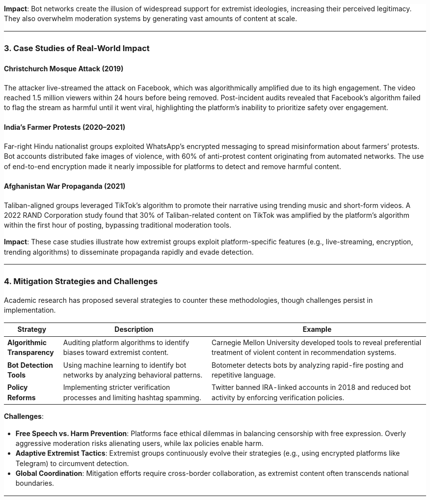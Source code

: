 **Impact**: Bot networks create the illusion of widespread support for extremist ideologies, increasing their perceived legitimacy. They also overwhelm moderation systems by generating vast amounts of content at scale.  

---

### **3. Case Studies of Real-World Impact**  
#### **Christchurch Mosque Attack (2019)**  
The attacker live-streamed the attack on Facebook, which was algorithmically amplified due to its high engagement. The video reached 1.5 million viewers within 24 hours before being removed. Post-incident audits revealed that Facebook’s algorithm failed to flag the stream as harmful until it went viral, highlighting the platform’s inability to prioritize safety over engagement.  

#### **India’s Farmer Protests (2020–2021)**  
Far-right Hindu nationalist groups exploited WhatsApp’s encrypted messaging to spread misinformation about farmers’ protests. Bot accounts distributed fake images of violence, with 60% of anti-protest content originating from automated networks. The use of end-to-end encryption made it nearly impossible for platforms to detect and remove harmful content.  

#### **Afghanistan War Propaganda (2021)**  
Taliban-aligned groups leveraged TikTok’s algorithm to promote their narrative using trending music and short-form videos. A 2022 RAND Corporation study found that 30% of Taliban-related content on TikTok was amplified by the platform’s algorithm within the first hour of posting, bypassing traditional moderation tools.  

**Impact**: These case studies illustrate how extremist groups exploit platform-specific features (e.g., live-streaming, encryption, trending algorithms) to disseminate propaganda rapidly and evade detection.  

---

### **4. Mitigation Strategies and Challenges**  
Academic research has proposed several strategies to counter these methodologies, though challenges persist in implementation.  

| **Strategy**               | **Description**                                                                 | **Example**                                                                 |
|----------------------------|---------------------------------------------------------------------------------|-----------------------------------------------------------------------------|
| **Algorithmic Transparency** | Auditing platform algorithms to identify biases toward extremist content.       | Carnegie Mellon University developed tools to reveal preferential treatment of violent content in recommendation systems. |
| **Bot Detection Tools**      | Using machine learning to identify bot networks by analyzing behavioral patterns. | Botometer detects bots by analyzing rapid-fire posting and repetitive language. |
| **Policy Reforms**           | Implementing stricter verification processes and limiting hashtag spamming.     | Twitter banned IRA-linked accounts in 2018 and reduced bot activity by enforcing verification policies. |

**Challenges**:  
- **Free Speech vs. Harm Prevention**: Platforms face ethical dilemmas in balancing censorship with free expression. Overly aggressive moderation risks alienating users, while lax policies enable harm.  
- **Adaptive Extremist Tactics**: Extremist groups continuously evolve their strategies (e.g., using encrypted platforms like Telegram) to circumvent detection.  
- **Global Coordination**: Mitigation efforts require cross-border collaboration, as extremist content often transcends national boundaries.  

---
